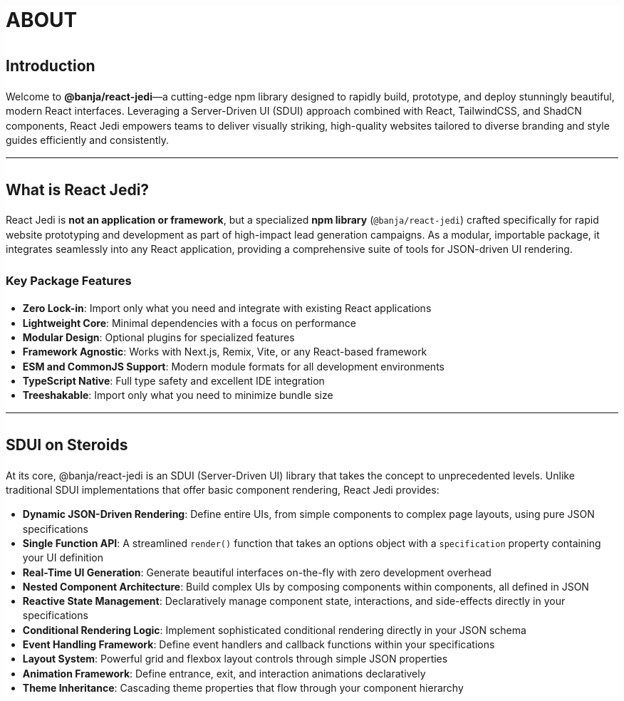 # ABOUT

## Introduction

Welcome to **@banja/react-jedi**—a cutting-edge npm library designed to rapidly build, prototype, and deploy stunningly beautiful, modern React interfaces. Leveraging a Server-Driven UI (SDUI) approach combined with React, TailwindCSS, and ShadCN components, React Jedi empowers teams to deliver visually striking, high-quality websites tailored to diverse branding and style guides efficiently and consistently.

----------

## What is React Jedi?

React Jedi is **not an application or framework**, but a specialized **npm library** (`@banja/react-jedi`) crafted specifically for rapid website prototyping and development as part of high-impact lead generation campaigns. As a modular, importable package, it integrates seamlessly into any React application, providing a comprehensive suite of tools for JSON-driven UI rendering.

### Key Package Features

- **Zero Lock-in**: Import only what you need and integrate with existing React applications
- **Lightweight Core**: Minimal dependencies with a focus on performance
- **Modular Design**: Optional plugins for specialized features
- **Framework Agnostic**: Works with Next.js, Remix, Vite, or any React-based framework
- **ESM and CommonJS Support**: Modern module formats for all development environments
- **TypeScript Native**: Full type safety and excellent IDE integration
- **Treeshakable**: Import only what you need to minimize bundle size

----------

## SDUI on Steroids

At its core, @banja/react-jedi is an SDUI (Server-Driven UI) library that takes the concept to unprecedented levels. Unlike traditional SDUI implementations that offer basic component rendering, React Jedi provides:

- **Dynamic JSON-Driven Rendering**: Define entire UIs, from simple components to complex page layouts, using pure JSON specifications
- **Single Function API**: A streamlined `render()` function that takes an options object with a `specification` property containing your UI definition
- **Real-Time UI Generation**: Generate beautiful interfaces on-the-fly with zero development overhead
- **Nested Component Architecture**: Build complex UIs by composing components within components, all defined in JSON
- **Reactive State Management**: Declaratively manage component state, interactions, and side-effects directly in your specifications
- **Conditional Rendering Logic**: Implement sophisticated conditional rendering directly in your JSON schema
- **Event Handling Framework**: Define event handlers and callback functions within your specifications
- **Layout System**: Powerful grid and flexbox layout controls through simple JSON properties
- **Animation Framework**: Define entrance, exit, and interaction animations declaratively 
- **Theme Inheritance**: Cascading theme properties that flow through your component hierarchy

